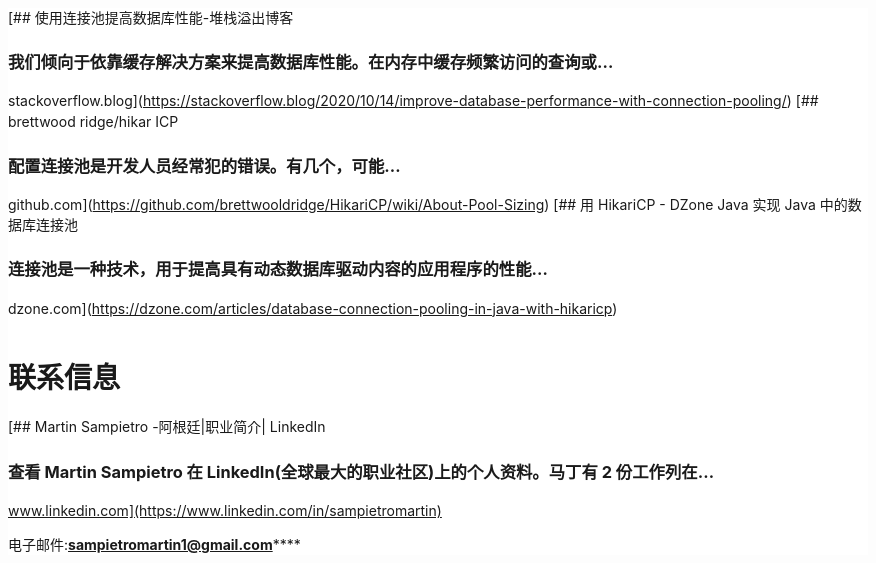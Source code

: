 [](https://stackoverflow.blog/2020/10/14/improve-database-performance-with-connection-pooling/) [## 使用连接池提高数据库性能-堆栈溢出博客

### 我们倾向于依靠缓存解决方案来提高数据库性能。在内存中缓存频繁访问的查询或…

stackoverflow.blog](https://stackoverflow.blog/2020/10/14/improve-database-performance-with-connection-pooling/) [](https://github.com/brettwooldridge/HikariCP/wiki/About-Pool-Sizing) [## brettwood ridge/hikar ICP

### 配置连接池是开发人员经常犯的错误。有几个，可能…

github.com](https://github.com/brettwooldridge/HikariCP/wiki/About-Pool-Sizing) [](https://dzone.com/articles/database-connection-pooling-in-java-with-hikaricp) [## 用 HikariCP - DZone Java 实现 Java 中的数据库连接池

### 连接池是一种技术，用于提高具有动态数据库驱动内容的应用程序的性能…

dzone.com](https://dzone.com/articles/database-connection-pooling-in-java-with-hikaricp) 

# 联系信息

[](https://www.linkedin.com/in/sampietromartin) [## Martin Sampietro -阿根廷|职业简介| LinkedIn

### 查看 Martin Sampietro 在 LinkedIn(全球最大的职业社区)上的个人资料。马丁有 2 份工作列在…

www.linkedin.com](https://www.linkedin.com/in/sampietromartin) 

电子邮件:**sampietromartin1@gmail.com******